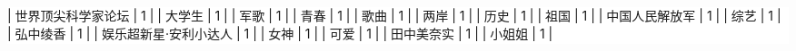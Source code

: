 | 世界顶尖科学家论坛 | 1 |
| 大学生 | 1 |
| 军歌 | 1 |
| 青春 | 1 |
| 歌曲 | 1 |
| 两岸 | 1 |
| 历史 | 1 |
| 祖国 | 1 |
| 中国人民解放军 | 1 |
| 综艺 | 1 |
| 弘中绫香 | 1 |
| 娱乐超新星·安利小达人 | 1 |
| 女神 | 1 |
| 可爱 | 1 |
| 田中美奈实 | 1 |
| 小姐姐 | 1 |
